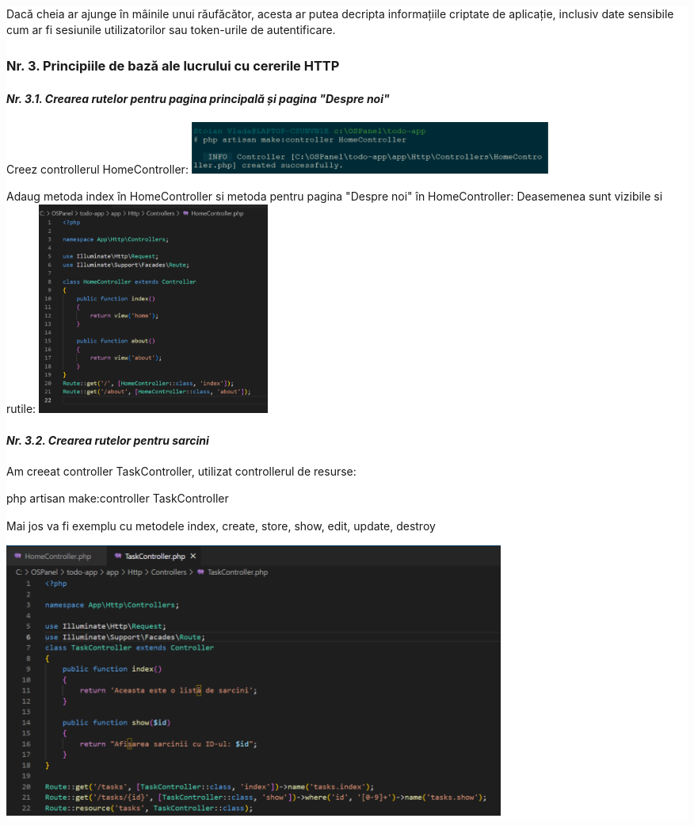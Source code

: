 Dacă cheia ar ajunge în mâinile unui răufăcător, acesta ar putea decripta informațiile criptate de aplicație, inclusiv date sensibile cum ar fi sesiunile utilizatorilor sau token-urile de autentificare.

### **Nr. 3. Principiile de bază ale lucrului cu cererile HTTP**
#### *Nr. 3.1. Crearea rutelor pentru pagina principală și pagina "Despre noi"*
Creez controllerul HomeController:
![](Aspose.Words.0ecc0749-6692-4e17-9a17-c565ec8915c1.006.png)

Adaug metoda index în HomeController si  metoda pentru pagina "Despre noi" în HomeController:
Deasemenea sunt vizibile si rutile:
![](Aspose.Words.0ecc0749-6692-4e17-9a17-c565ec8915c1.007.png)

#### *Nr. 3.2. Crearea rutelor pentru sarcini*
Am creeat controller TaskController, utilizat controllerul de resurse:

php artisan make:controller TaskController

Mai jos va fi exemplu cu metodele index, create, store, show, edit, update, destroy

![](Aspose.Words.0ecc0749-6692-4e17-9a17-c565ec8915c1.008.png)
